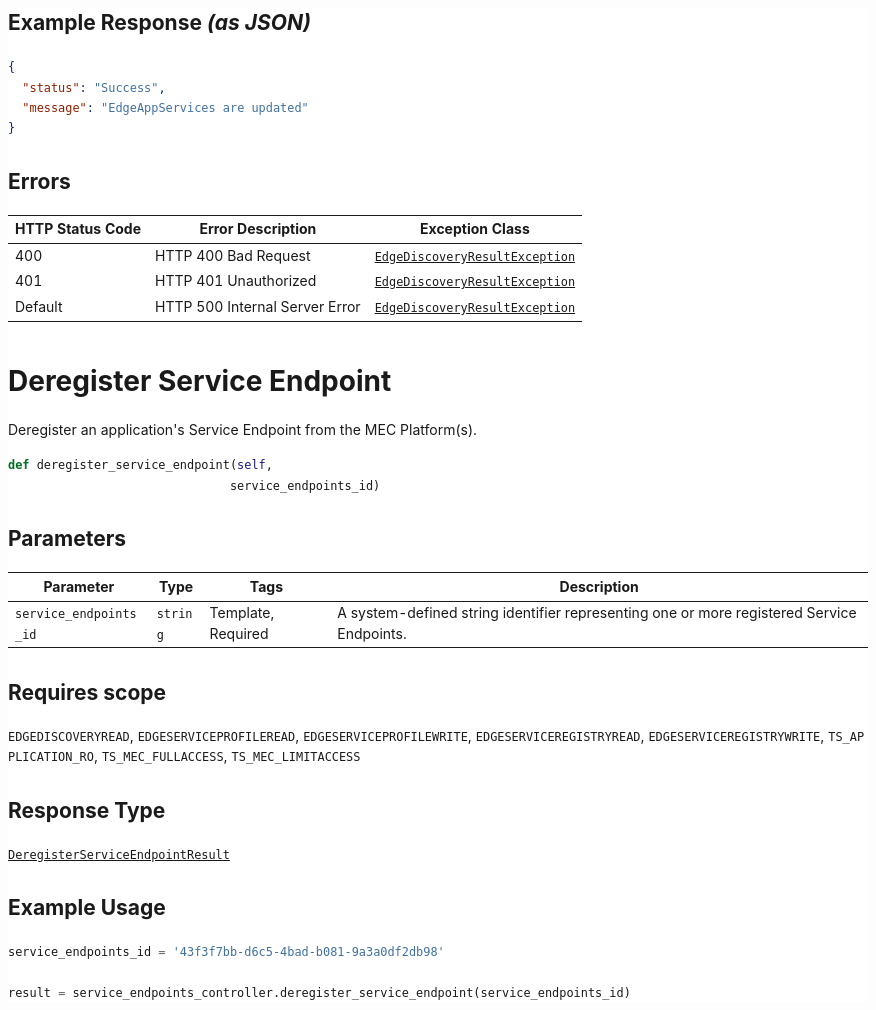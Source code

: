 ## Example Response *(as JSON)*

```json
{
  "status": "Success",
  "message": "EdgeAppServices are updated"
}
```

## Errors

| HTTP Status Code | Error Description | Exception Class |
|  --- | --- | --- |
| 400 | HTTP 400 Bad Request | [`EdgeDiscoveryResultException`](../../doc/models/edge-discovery-result-exception.md) |
| 401 | HTTP 401 Unauthorized | [`EdgeDiscoveryResultException`](../../doc/models/edge-discovery-result-exception.md) |
| Default | HTTP 500 Internal Server Error | [`EdgeDiscoveryResultException`](../../doc/models/edge-discovery-result-exception.md) |


# Deregister Service Endpoint

Deregister an application's Service Endpoint from the MEC Platform(s).

```python
def deregister_service_endpoint(self,
                               service_endpoints_id)
```

## Parameters

| Parameter | Type | Tags | Description |
|  --- | --- | --- | --- |
| `service_endpoints_id` | `string` | Template, Required | A system-defined string identifier representing one or more registered Service Endpoints. |

## Requires scope

`EDGEDISCOVERYREAD`, `EDGESERVICEPROFILEREAD`, `EDGESERVICEPROFILEWRITE`, `EDGESERVICEREGISTRYREAD`, `EDGESERVICEREGISTRYWRITE`, `TS_APPLICATION_RO`, `TS_MEC_FULLACCESS`, `TS_MEC_LIMITACCESS`

## Response Type

[`DeregisterServiceEndpointResult`](../../doc/models/deregister-service-endpoint-result.md)

## Example Usage

```python
service_endpoints_id = '43f3f7bb-d6c5-4bad-b081-9a3a0df2db98'

result = service_endpoints_controller.deregister_service_endpoint(service_endpoints_id)
```
